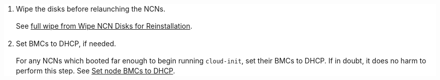 1. Wipe the disks before relaunching the NCNs.

   See [full wipe from Wipe NCN Disks for Reinstallation](wipe_ncn_disks_for_reinstallation.md#full-wipe).

1. Set BMCs to DHCP, if needed.

   For any NCNs which booted far enough to begin running `cloud-init`, set their BMCs to DHCP. If in doubt, it does no
   harm to perform this step. See [Set node BMCs to DHCP](prepare_management_nodes.md#set_node_bmcs_to_dhcp).
